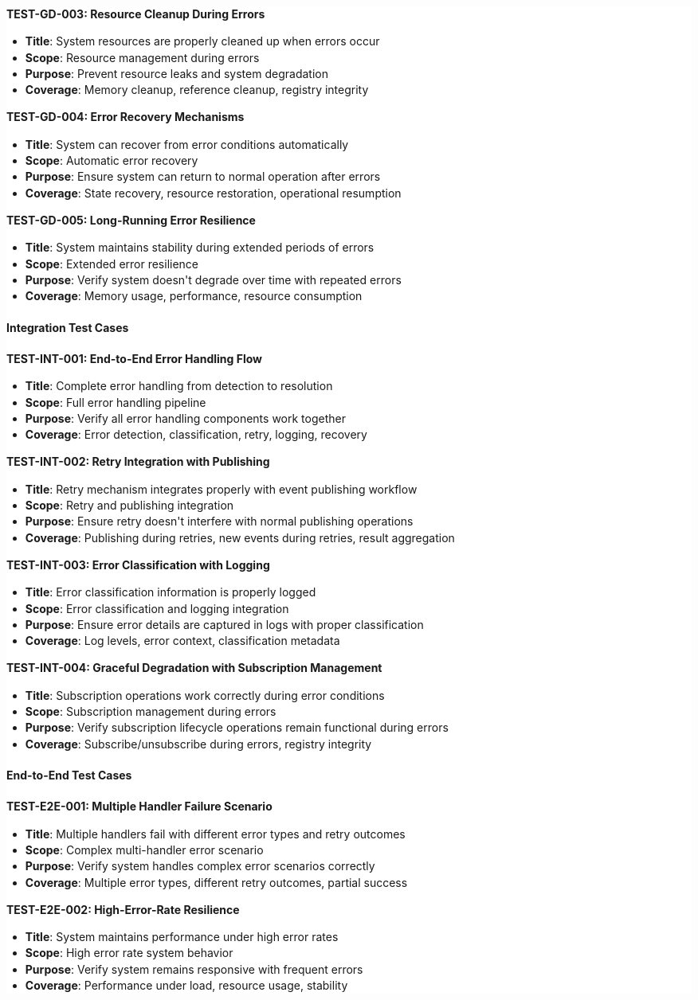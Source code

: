 **TEST-GD-003: Resource Cleanup During Errors**
- **Title**: System resources are properly cleaned up when errors occur
- **Scope**: Resource management during errors
- **Purpose**: Prevent resource leaks and system degradation
- **Coverage**: Memory cleanup, reference cleanup, registry integrity

**TEST-GD-004: Error Recovery Mechanisms**
- **Title**: System can recover from error conditions automatically
- **Scope**: Automatic error recovery
- **Purpose**: Ensure system can return to normal operation after errors
- **Coverage**: State recovery, resource restoration, operational resumption

**TEST-GD-005: Long-Running Error Resilience**
- **Title**: System maintains stability during extended periods of errors
- **Scope**: Extended error resilience
- **Purpose**: Verify system doesn't degrade over time with repeated errors
- **Coverage**: Memory usage, performance, resource consumption

#### Integration Test Cases

**TEST-INT-001: End-to-End Error Handling Flow**
- **Title**: Complete error handling from detection to resolution
- **Scope**: Full error handling pipeline
- **Purpose**: Verify all error handling components work together
- **Coverage**: Error detection, classification, retry, logging, recovery

**TEST-INT-002: Retry Integration with Publishing**
- **Title**: Retry mechanism integrates properly with event publishing workflow
- **Scope**: Retry and publishing integration
- **Purpose**: Ensure retry doesn't interfere with normal publishing operations
- **Coverage**: Publishing during retries, new events during retries, result aggregation

**TEST-INT-003: Error Classification with Logging**
- **Title**: Error classification information is properly logged
- **Scope**: Error classification and logging integration
- **Purpose**: Ensure error details are captured in logs with proper classification
- **Coverage**: Log levels, error context, classification metadata

**TEST-INT-004: Graceful Degradation with Subscription Management**
- **Title**: Subscription operations work correctly during error conditions
- **Scope**: Subscription management during errors
- **Purpose**: Verify subscription lifecycle operations remain functional during errors
- **Coverage**: Subscribe/unsubscribe during errors, registry integrity

#### End-to-End Test Cases

**TEST-E2E-001: Multiple Handler Failure Scenario**
- **Title**: Multiple handlers fail with different error types and retry outcomes
- **Scope**: Complex multi-handler error scenario
- **Purpose**: Verify system handles complex error scenarios correctly
- **Coverage**: Multiple error types, different retry outcomes, partial success

**TEST-E2E-002: High-Error-Rate Resilience**
- **Title**: System maintains performance under high error rates
- **Scope**: High error rate system behavior
- **Purpose**: Verify system remains responsive with frequent errors
- **Coverage**: Performance under load, resource usage, stability
